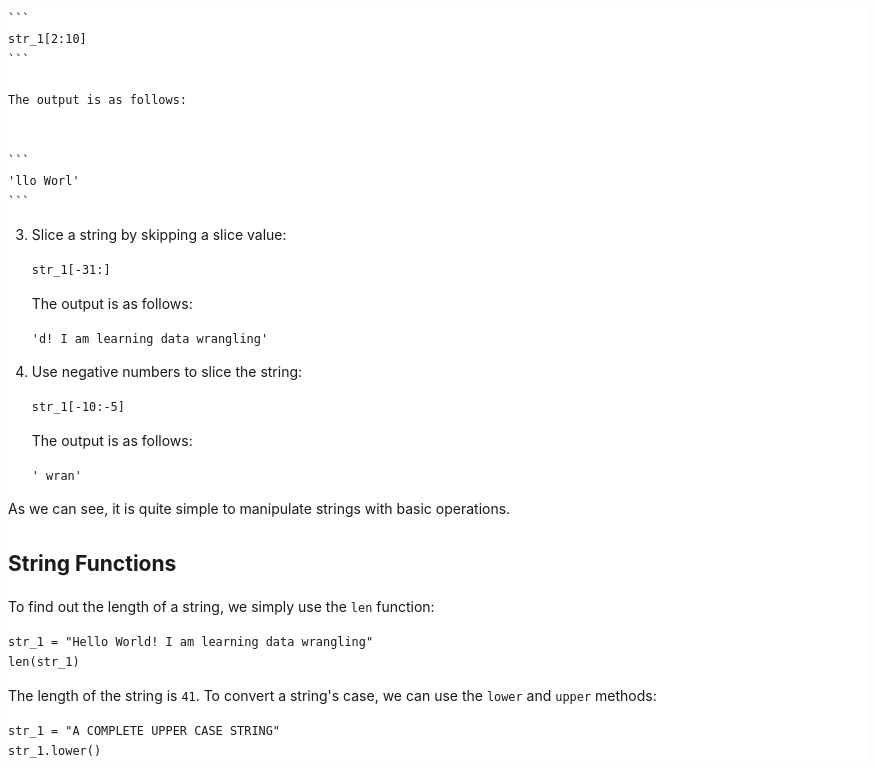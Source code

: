     ```
    str_1[2:10]
    ```

    The output is as follows:

    
    ```
    'llo Worl'
    ```

3.  Slice a string by skipping a slice value:

    
    ```
    str_1[-31:]
    ```

    The output is as follows:

    
    ```
    'd! I am learning data wrangling'
    ```

4.  Use negative numbers to slice the string:

    
    ```
    str_1[-10:-5]
    ```

    The output is as follows:

    
    ```
    ' wran'
    ```

As we can see, it is quite simple to manipulate strings with basic
operations.



String Functions
----------------

To find out the length of a string, we simply use the `len`
function:

```
str_1 = "Hello World! I am learning data wrangling"
len(str_1)
```


The length of the string is `41`. To convert a string\'s case,
we can use the `lower` and `upper` methods:

```
str_1 = "A COMPLETE UPPER CASE STRING"
str_1.lower()
```
